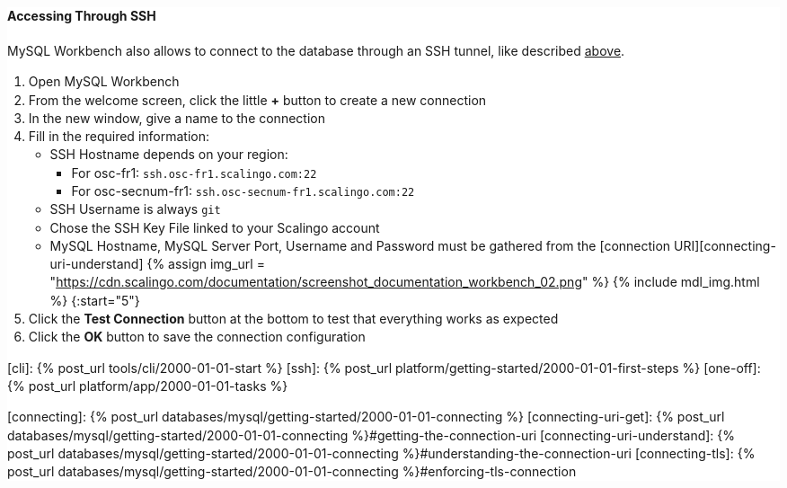 #### Accessing Through SSH

MySQL Workbench also allows to connect to the database through an SSH tunnel,
like described [above](#using-openssh).

1. Open MySQL Workbench
2. From the welcome screen, click the little **+** button to create a new
   connection
3. In the new window, give a name to the connection
4. Fill in the required information:
   - SSH Hostname depends on your region:
     - For osc-fr1: `ssh.osc-fr1.scalingo.com:22`
     - For osc-secnum-fr1: `ssh.osc-secnum-fr1.scalingo.com:22`
   - SSH Username is always `git`
   - Chose the SSH Key File linked to your Scalingo account
   - MySQL Hostname, MySQL Server Port, Username and Password must be gathered
     from the [connection URI][connecting-uri-understand]
{% assign img_url = "https://cdn.scalingo.com/documentation/screenshot_documentation_workbench_02.png" %}
{% include mdl_img.html %}
{:start="5"}
5. Click the **Test Connection** button at the bottom to test that everything
   works as expected
6. Click the **OK** button to save the connection configuration


[DBeaver]: https://dbeaver.io/
[MySQL Workbench]: https://www.mysql.com/products/workbench/

[cli]: {% post_url tools/cli/2000-01-01-start %}
[ssh]: {% post_url platform/getting-started/2000-01-01-first-steps %}
[one-off]: {% post_url platform/app/2000-01-01-tasks %}

[connecting]: {% post_url databases/mysql/getting-started/2000-01-01-connecting %}
[connecting-uri-get]: {% post_url databases/mysql/getting-started/2000-01-01-connecting %}#getting-the-connection-uri
[connecting-uri-understand]: {% post_url databases/mysql/getting-started/2000-01-01-connecting %}#understanding-the-connection-uri
[connecting-tls]: {% post_url databases/mysql/getting-started/2000-01-01-connecting %}#enforcing-tls-connection
